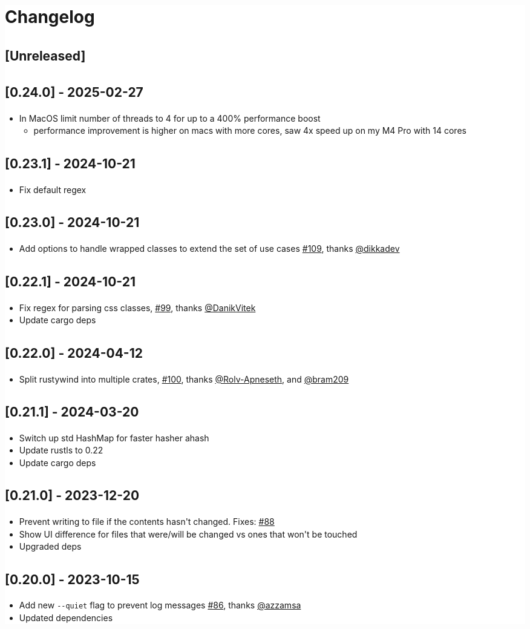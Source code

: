 # Changelog

## [Unreleased]

## [0.24.0] - 2025-02-27

- In MacOS limit number of threads to 4 for up to a 400% performance boost
  - performance improvement is higher on macs with more cores, saw 4x speed up on my M4 Pro with 14 cores

## [0.23.1] - 2024-10-21

- Fix default regex

## [0.23.0] - 2024-10-21

- Add options to handle wrapped classes to extend the set of use cases [#109](https://github.com/avencera/rustywind/pull/109), thanks [@dikkadev](https://github.com/dikkadev])

## [0.22.1] - 2024-10-21

- Fix regex for parsing css classes, [#99](https://github.com/avencera/rustywind/pull/99), thanks [@DanikVitek](https://github.com/DanikVitek)
- Update cargo deps

## [0.22.0] - 2024-04-12

- Split rustywind into multiple crates, [#100](https://github.com/avencera/rustywind/pull/100), thanks [@Rolv-Apneseth](https://github.com/Rolv-Apneseth), and [@bram209](https://github.com/bram209/)

## [0.21.1] - 2024-03-20

- Switch up std HashMap for faster hasher ahash
- Update rustls to 0.22
- Update cargo deps

## [0.21.0] - 2023-12-20

- Prevent writing to file if the contents hasn't changed. Fixes: [#88](https://github.com/avencera/rustywind/issues/88)
- Show UI difference for files that were/will be changed vs ones that won't be touched
- Upgraded deps

## [0.20.0] - 2023-10-15

- Add new `--quiet` flag to prevent log messages [#86](https://github.com/avencera/rustywind/pull/86), thanks [@azzamsa](https://github.com/azzamsa)
- Updated dependencies
